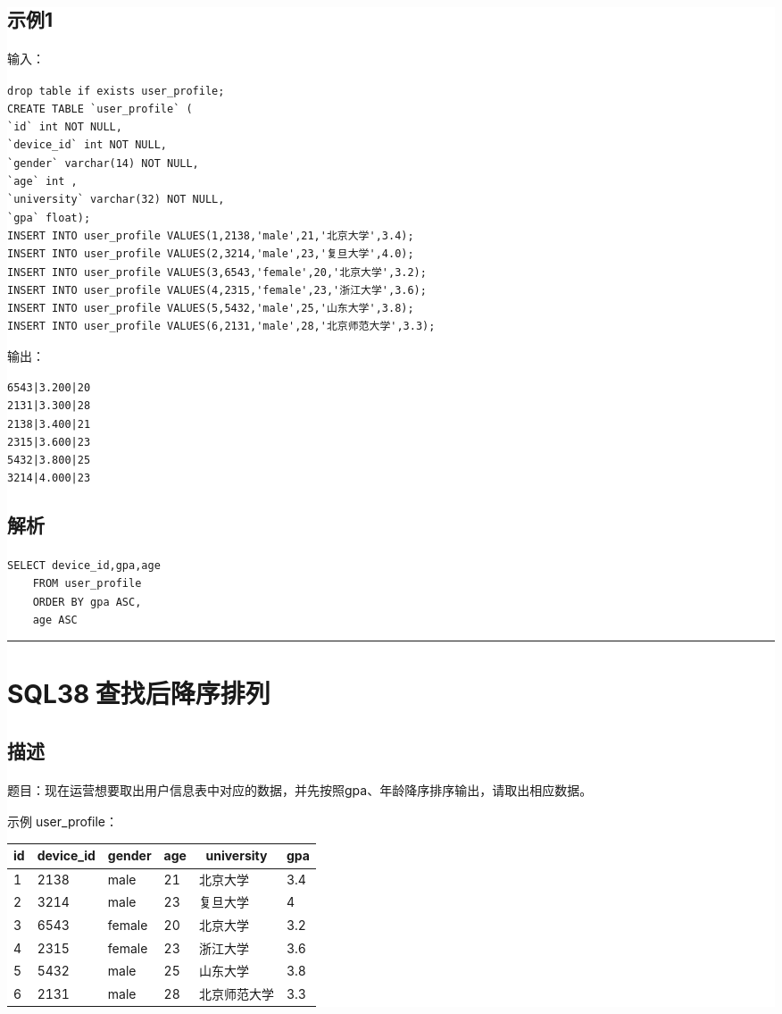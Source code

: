 ## 示例1

输入：

```
drop table if exists user_profile;
CREATE TABLE `user_profile` (
`id` int NOT NULL,
`device_id` int NOT NULL,
`gender` varchar(14) NOT NULL,
`age` int ,
`university` varchar(32) NOT NULL,
`gpa` float);
INSERT INTO user_profile VALUES(1,2138,'male',21,'北京大学',3.4);
INSERT INTO user_profile VALUES(2,3214,'male',23,'复旦大学',4.0);
INSERT INTO user_profile VALUES(3,6543,'female',20,'北京大学',3.2);
INSERT INTO user_profile VALUES(4,2315,'female',23,'浙江大学',3.6);
INSERT INTO user_profile VALUES(5,5432,'male',25,'山东大学',3.8);
INSERT INTO user_profile VALUES(6,2131,'male',28,'北京师范大学',3.3);
```

输出：

```
6543|3.200|20
2131|3.300|28
2138|3.400|21
2315|3.600|23
5432|3.800|25
3214|4.000|23
```

## 解析
```
SELECT device_id,gpa,age
    FROM user_profile
    ORDER BY gpa ASC,
    age ASC
```

------

# SQL38 查找后降序排列

## 描述

题目：现在运营想要取出用户信息表中对应的数据，并先按照gpa、年龄降序排序输出，请取出相应数据。

示例 user_profile：

| id   | device_id | gender | age  | university   | gpa  |
| ---- | --------- | ------ | ---- | ------------ | ---- |
| 1    | 2138      | male   | 21   | 北京大学     | 3.4  |
| 2    | 3214      | male   | 23   | 复旦大学     | 4    |
| 3    | 6543      | female | 20   | 北京大学     | 3.2  |
| 4    | 2315      | female | 23   | 浙江大学     | 3.6  |
| 5    | 5432      | male   | 25   | 山东大学     | 3.8  |
| 6    | 2131      | male   | 28   | 北京师范大学 | 3.3  |
